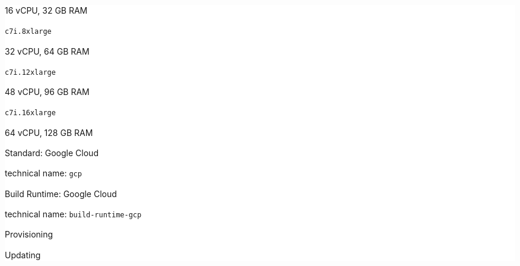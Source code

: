 </td>
<td valign="top">

16 vCPU, 32 GB RAM

</td>
</tr>
<tr>
<td valign="top">

`c7i.8xlarge`

</td>
<td valign="top">

32 vCPU, 64 GB RAM

</td>
</tr>
<tr>
<td valign="top">

`c7i.12xlarge`

</td>
<td valign="top">

48 vCPU, 96 GB RAM

</td>
</tr>
<tr>
<td valign="top">

`c7i.16xlarge`

</td>
<td valign="top">

64 vCPU, 128 GB RAM

</td>
</tr>
<tr>
<td valign="top" rowspan="6">

Standard: Google Cloud

technical name: `gcp`

Build Runtime: Google Cloud

technical name: `build-runtime-gcp`

</td>
<td valign="top" rowspan="6">

Provisioning

Updating
